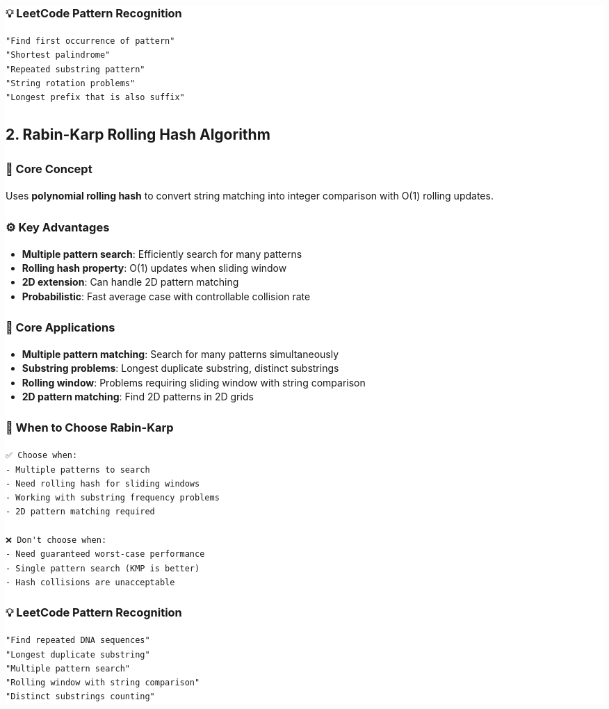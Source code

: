 ### 💡 LeetCode Pattern Recognition
```
"Find first occurrence of pattern"
"Shortest palindrome"
"Repeated substring pattern"
"String rotation problems"
"Longest prefix that is also suffix"
```

## 2. Rabin-Karp Rolling Hash Algorithm

### 🎯 Core Concept
Uses **polynomial rolling hash** to convert string matching into integer comparison with O(1) rolling updates.

### ⚙️ Key Advantages
- **Multiple pattern search**: Efficiently search for many patterns
- **Rolling hash property**: O(1) updates when sliding window
- **2D extension**: Can handle 2D pattern matching
- **Probabilistic**: Fast average case with controllable collision rate

### 📝 Core Applications
- **Multiple pattern matching**: Search for many patterns simultaneously
- **Substring problems**: Longest duplicate substring, distinct substrings
- **Rolling window**: Problems requiring sliding window with string comparison
- **2D pattern matching**: Find 2D patterns in 2D grids

### 🎯 When to Choose Rabin-Karp
```
✅ Choose when:
- Multiple patterns to search
- Need rolling hash for sliding windows
- Working with substring frequency problems
- 2D pattern matching required

❌ Don't choose when:
- Need guaranteed worst-case performance
- Single pattern search (KMP is better)
- Hash collisions are unacceptable
```

### 💡 LeetCode Pattern Recognition
```
"Find repeated DNA sequences"
"Longest duplicate substring"
"Multiple pattern search"
"Rolling window with string comparison"
"Distinct substrings counting"
```
